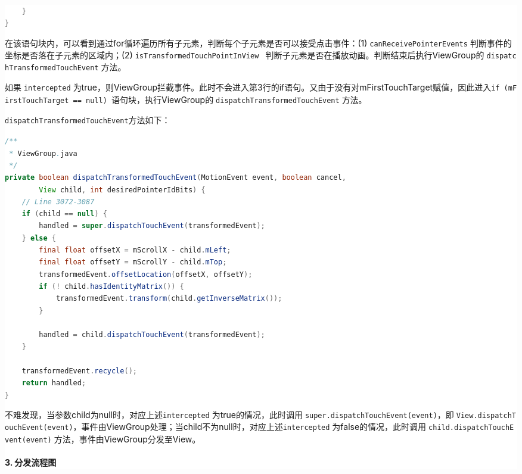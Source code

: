 ```java
    }
}
```

在该语句块内，可以看到通过for循环遍历所有子元素，判断每个子元素是否可以接受点击事件：(1) `canReceivePointerEvents` 判断事件的坐标是否落在子元素的区域内；(2) `isTransformedTouchPointInView ` 判断子元素是否在播放动画。判断结束后执行ViewGroup的 `dispatchTransformedTouchEvent` 方法。

如果 `intercepted` 为true，则ViewGroup拦截事件。此时不会进入第3行的if语句。又由于没有对mFirstTouchTarget赋值，因此进入`if (mFirstTouchTarget == null) `语句块，执行ViewGroup的 `dispatchTransformedTouchEvent` 方法。

`dispatchTransformedTouchEvent`方法如下：

```java
/**
 * ViewGroup.java
 */
private boolean dispatchTransformedTouchEvent(MotionEvent event, boolean cancel,
        View child, int desiredPointerIdBits) {
    // Line 3072-3087
    if (child == null) {
        handled = super.dispatchTouchEvent(transformedEvent);
    } else {
        final float offsetX = mScrollX - child.mLeft;
        final float offsetY = mScrollY - child.mTop;
        transformedEvent.offsetLocation(offsetX, offsetY);
        if (! child.hasIdentityMatrix()) {
            transformedEvent.transform(child.getInverseMatrix());
        }

        handled = child.dispatchTouchEvent(transformedEvent);
    }

    transformedEvent.recycle();
    return handled;    
}
```

不难发现，当参数child为null时，对应上述`intercepted` 为true的情况，此时调用 `super.dispatchTouchEvent(event)`，即 `View.dispatchTouchEvent(event)`，事件由ViewGroup处理；当child不为null时，对应上述`intercepted` 为false的情况，此时调用 `child.dispatchTouchEvent(event)` 方法，事件由ViewGroup分发至View。

#### 3. 分发流程图
